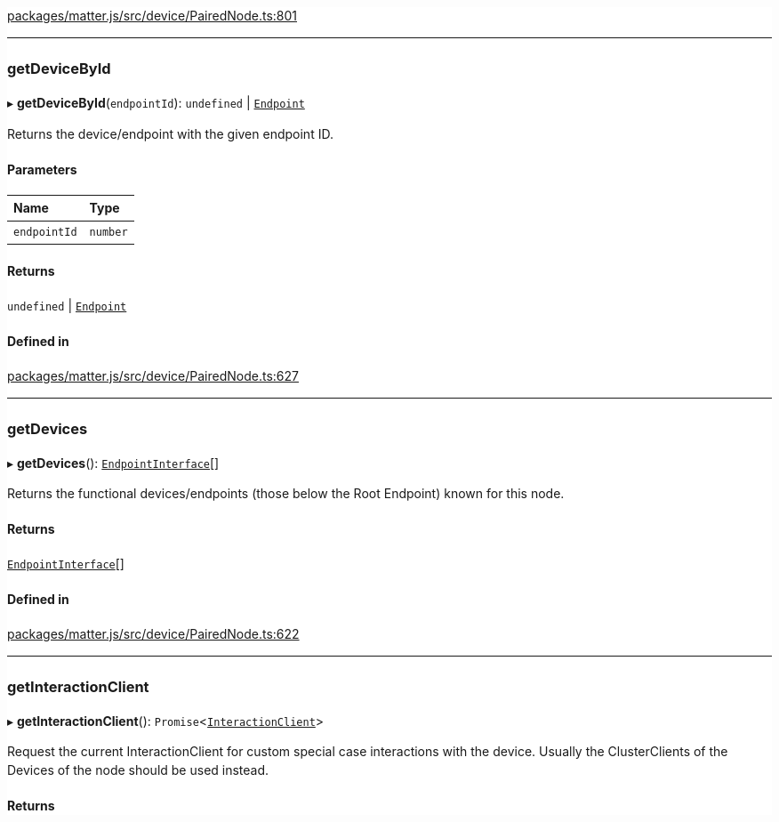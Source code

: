 [packages/matter.js/src/device/PairedNode.ts:801](https://github.com/project-chip/matter.js/blob/6d3b6a5d957d88a9231d6ecab4bb41f8133112be/packages/matter.js/src/device/PairedNode.ts#L801)

___

### getDeviceById

▸ **getDeviceById**(`endpointId`): `undefined` \| [`Endpoint`](device_export.Endpoint.md)

Returns the device/endpoint with the given endpoint ID.

#### Parameters

| Name | Type |
| :------ | :------ |
| `endpointId` | `number` |

#### Returns

`undefined` \| [`Endpoint`](device_export.Endpoint.md)

#### Defined in

[packages/matter.js/src/device/PairedNode.ts:627](https://github.com/project-chip/matter.js/blob/6d3b6a5d957d88a9231d6ecab4bb41f8133112be/packages/matter.js/src/device/PairedNode.ts#L627)

___

### getDevices

▸ **getDevices**(): [`EndpointInterface`](../interfaces/endpoint_export.EndpointInterface.md)[]

Returns the functional devices/endpoints (those below the Root Endpoint) known for this node.

#### Returns

[`EndpointInterface`](../interfaces/endpoint_export.EndpointInterface.md)[]

#### Defined in

[packages/matter.js/src/device/PairedNode.ts:622](https://github.com/project-chip/matter.js/blob/6d3b6a5d957d88a9231d6ecab4bb41f8133112be/packages/matter.js/src/device/PairedNode.ts#L622)

___

### getInteractionClient

▸ **getInteractionClient**(): `Promise`\<[`InteractionClient`](protocol_interaction_export.InteractionClient.md)\>

Request the current InteractionClient for custom special case interactions with the device. Usually the
ClusterClients of the Devices of the node should be used instead.

#### Returns
